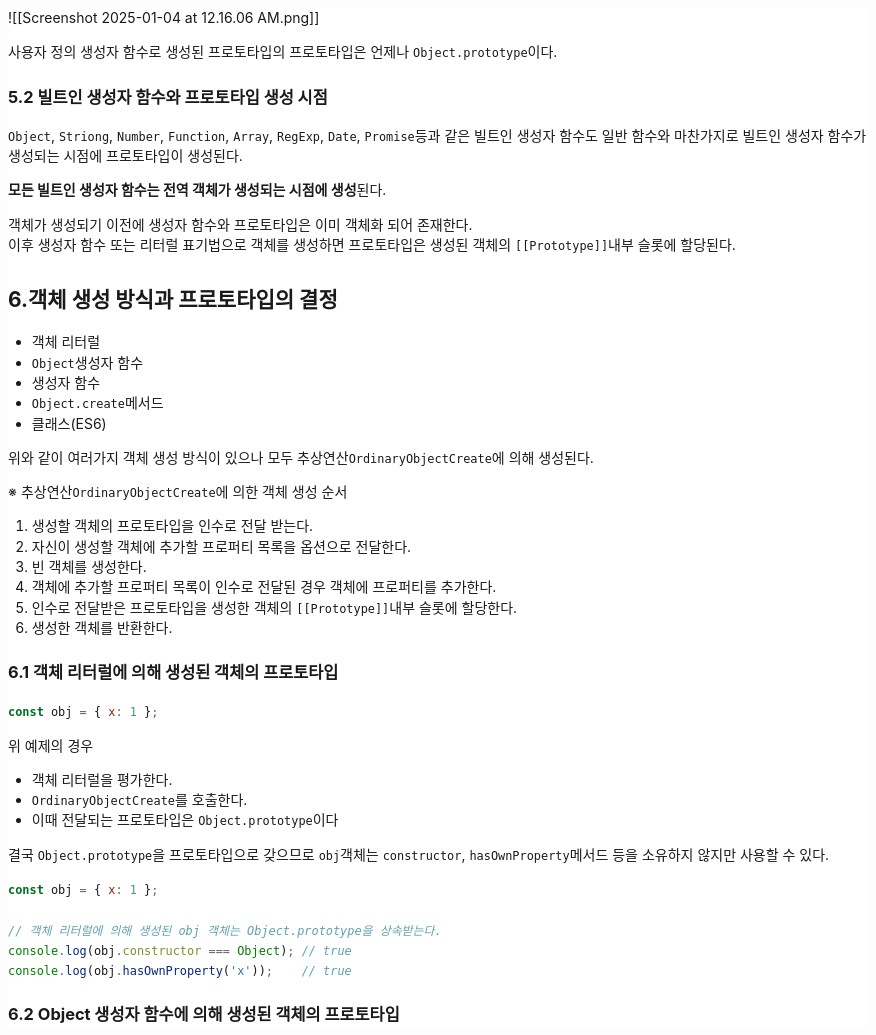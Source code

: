 ![[Screenshot 2025-01-04 at 12.16.06 AM.png]]

사용자 정의 생성자 함수로 생성된 프로토타입의 프로토타입은 언제나 `Object.prototype`이다.

### 5.2 빌트인 생성자 함수와 프로토타입 생성 시점

`Object`, `Striong`, `Number`, `Function`, `Array`, `RegExp`, `Date`, `Promise`등과 같은 빌트인 생성자 함수도 일반 함수와 마찬가지로 빌트인 생성자 함수가 생성되는 시점에 프로토타입이 생성된다.

**모든 빌트인 생성자 함수는 전역 객체가 생성되는 시점에 생성**된다.

객체가 생성되기 이전에 생성자 함수와 프로토타입은 이미 객체화 되어 존재한다.  
이후 생성자 함수 또는 리터럴 표기법으로 객체를 생성하면 프로토타입은 생성된 객체의 `[[Prototype]]`내부 슬롯에 할당된다.

## 6.객체 생성 방식과 프로토타입의 결정
- 객체 리터럴
- `Object`생성자 함수
- 생성자 함수
- `Object.create`메서드
- 클래스(ES6)

위와 같이 여러가지 객체 생성 방식이 있으나 모두 추상연산`OrdinaryObjectCreate`에 의해 생성된다.

※ 추상연산`OrdinaryObjectCreate`에 의한 객체 생성 순서

1. 생성할 객체의 프로토타입을 인수로 전달 받는다.
2. 자신이 생성할 객체에 추가할 프로퍼티 목록을 옵션으로 전달한다.
3. 빈 객체를 생성한다.
4. 객체에 추가할 프로퍼티 목록이 인수로 전달된 경우 객체에 프로퍼티를 추가한다.
5. 인수로 전달받은 프로토타입을 생성한 객체의 `[[Prototype]]`내부 슬롯에 할당한다.
6. 생성한 객체를 반환한다.

### 6.1 객체 리터럴에 의해 생성된 객체의 프로토타입

```js
const obj = { x: 1 };
```

위 예제의 경우

- 객체 리터럴을 평가한다.
- `OrdinaryObjectCreate`를 호출한다.
- 이때 전달되는 프로토타입은 `Object.prototype`이다

결국 `Object.prototype`을 프로토타입으로 갖으므로 `obj`객체는 `constructor`, `hasOwnProperty`메서드 등을 소유하지 않지만 사용할 수 있다.

```js
const obj = { x: 1 };

// 객체 리터럴에 의해 생성된 obj 객체는 Object.prototype을 상속받는다.
console.log(obj.constructor === Object); // true
console.log(obj.hasOwnProperty('x'));    // true
```

### 6.2 Object 생성자 함수에 의해 생성된 객체의 프로토타입


  [sym]: 10